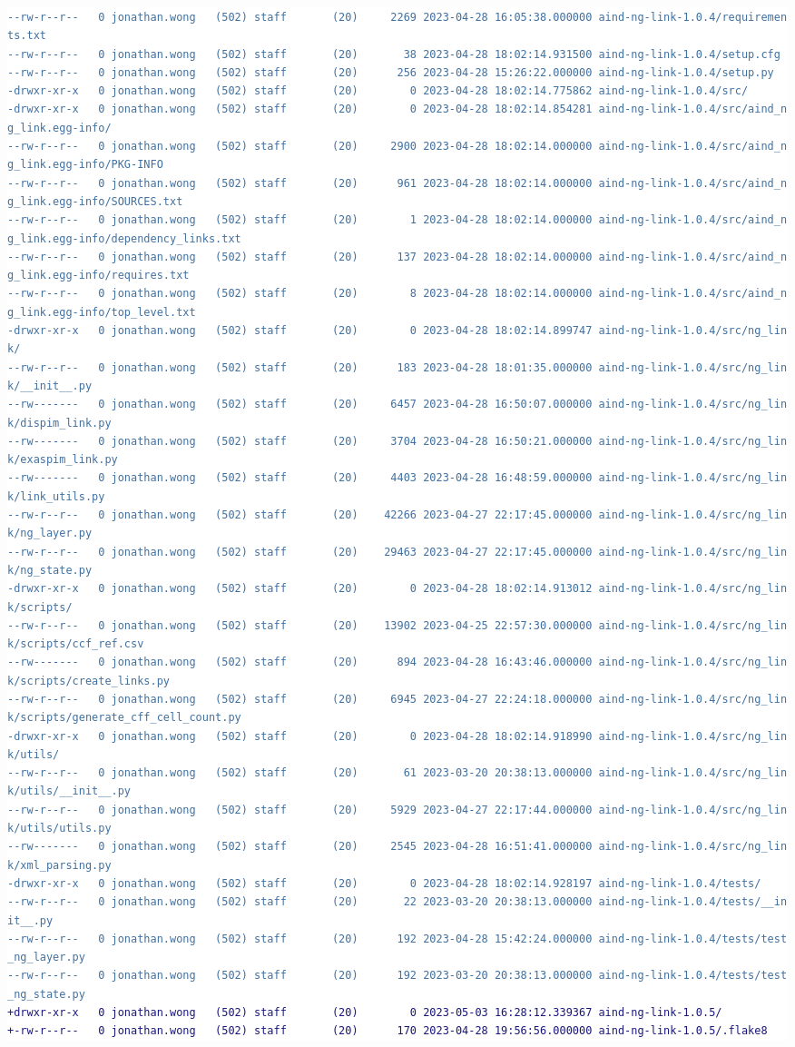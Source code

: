 ```diff
--rw-r--r--   0 jonathan.wong   (502) staff       (20)     2269 2023-04-28 16:05:38.000000 aind-ng-link-1.0.4/requirements.txt
--rw-r--r--   0 jonathan.wong   (502) staff       (20)       38 2023-04-28 18:02:14.931500 aind-ng-link-1.0.4/setup.cfg
--rw-r--r--   0 jonathan.wong   (502) staff       (20)      256 2023-04-28 15:26:22.000000 aind-ng-link-1.0.4/setup.py
-drwxr-xr-x   0 jonathan.wong   (502) staff       (20)        0 2023-04-28 18:02:14.775862 aind-ng-link-1.0.4/src/
-drwxr-xr-x   0 jonathan.wong   (502) staff       (20)        0 2023-04-28 18:02:14.854281 aind-ng-link-1.0.4/src/aind_ng_link.egg-info/
--rw-r--r--   0 jonathan.wong   (502) staff       (20)     2900 2023-04-28 18:02:14.000000 aind-ng-link-1.0.4/src/aind_ng_link.egg-info/PKG-INFO
--rw-r--r--   0 jonathan.wong   (502) staff       (20)      961 2023-04-28 18:02:14.000000 aind-ng-link-1.0.4/src/aind_ng_link.egg-info/SOURCES.txt
--rw-r--r--   0 jonathan.wong   (502) staff       (20)        1 2023-04-28 18:02:14.000000 aind-ng-link-1.0.4/src/aind_ng_link.egg-info/dependency_links.txt
--rw-r--r--   0 jonathan.wong   (502) staff       (20)      137 2023-04-28 18:02:14.000000 aind-ng-link-1.0.4/src/aind_ng_link.egg-info/requires.txt
--rw-r--r--   0 jonathan.wong   (502) staff       (20)        8 2023-04-28 18:02:14.000000 aind-ng-link-1.0.4/src/aind_ng_link.egg-info/top_level.txt
-drwxr-xr-x   0 jonathan.wong   (502) staff       (20)        0 2023-04-28 18:02:14.899747 aind-ng-link-1.0.4/src/ng_link/
--rw-r--r--   0 jonathan.wong   (502) staff       (20)      183 2023-04-28 18:01:35.000000 aind-ng-link-1.0.4/src/ng_link/__init__.py
--rw-------   0 jonathan.wong   (502) staff       (20)     6457 2023-04-28 16:50:07.000000 aind-ng-link-1.0.4/src/ng_link/dispim_link.py
--rw-------   0 jonathan.wong   (502) staff       (20)     3704 2023-04-28 16:50:21.000000 aind-ng-link-1.0.4/src/ng_link/exaspim_link.py
--rw-------   0 jonathan.wong   (502) staff       (20)     4403 2023-04-28 16:48:59.000000 aind-ng-link-1.0.4/src/ng_link/link_utils.py
--rw-r--r--   0 jonathan.wong   (502) staff       (20)    42266 2023-04-27 22:17:45.000000 aind-ng-link-1.0.4/src/ng_link/ng_layer.py
--rw-r--r--   0 jonathan.wong   (502) staff       (20)    29463 2023-04-27 22:17:45.000000 aind-ng-link-1.0.4/src/ng_link/ng_state.py
-drwxr-xr-x   0 jonathan.wong   (502) staff       (20)        0 2023-04-28 18:02:14.913012 aind-ng-link-1.0.4/src/ng_link/scripts/
--rw-r--r--   0 jonathan.wong   (502) staff       (20)    13902 2023-04-25 22:57:30.000000 aind-ng-link-1.0.4/src/ng_link/scripts/ccf_ref.csv
--rw-------   0 jonathan.wong   (502) staff       (20)      894 2023-04-28 16:43:46.000000 aind-ng-link-1.0.4/src/ng_link/scripts/create_links.py
--rw-r--r--   0 jonathan.wong   (502) staff       (20)     6945 2023-04-27 22:24:18.000000 aind-ng-link-1.0.4/src/ng_link/scripts/generate_cff_cell_count.py
-drwxr-xr-x   0 jonathan.wong   (502) staff       (20)        0 2023-04-28 18:02:14.918990 aind-ng-link-1.0.4/src/ng_link/utils/
--rw-r--r--   0 jonathan.wong   (502) staff       (20)       61 2023-03-20 20:38:13.000000 aind-ng-link-1.0.4/src/ng_link/utils/__init__.py
--rw-r--r--   0 jonathan.wong   (502) staff       (20)     5929 2023-04-27 22:17:44.000000 aind-ng-link-1.0.4/src/ng_link/utils/utils.py
--rw-------   0 jonathan.wong   (502) staff       (20)     2545 2023-04-28 16:51:41.000000 aind-ng-link-1.0.4/src/ng_link/xml_parsing.py
-drwxr-xr-x   0 jonathan.wong   (502) staff       (20)        0 2023-04-28 18:02:14.928197 aind-ng-link-1.0.4/tests/
--rw-r--r--   0 jonathan.wong   (502) staff       (20)       22 2023-03-20 20:38:13.000000 aind-ng-link-1.0.4/tests/__init__.py
--rw-r--r--   0 jonathan.wong   (502) staff       (20)      192 2023-04-28 15:42:24.000000 aind-ng-link-1.0.4/tests/test_ng_layer.py
--rw-r--r--   0 jonathan.wong   (502) staff       (20)      192 2023-03-20 20:38:13.000000 aind-ng-link-1.0.4/tests/test_ng_state.py
+drwxr-xr-x   0 jonathan.wong   (502) staff       (20)        0 2023-05-03 16:28:12.339367 aind-ng-link-1.0.5/
+-rw-r--r--   0 jonathan.wong   (502) staff       (20)      170 2023-04-28 19:56:56.000000 aind-ng-link-1.0.5/.flake8
```